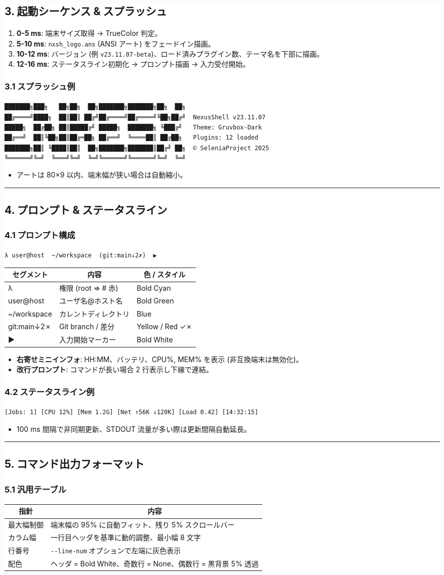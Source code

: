 
## 3. 起動シーケンス & スプラッシュ
1. **0-5 ms**: 端末サイズ取得 → TrueColor 判定。  
2. **5-10 ms**: `nxsh_logo.ans` (ANSI アート) をフェードイン描画。  
3. **10-12 ms**: バージョン (例 `v23.11.07-beta`)、ロード済みプラグイン数、テーマ名を下部に描画。  
4. **12-16 ms**: ステータスライン初期化 → プロンプト描画 → 入力受付開始。

### 3.1 スプラッシュ例
```
███████╗███╗   ██╗██╗  ██╗███████╗███████╗██╗  ██╗
██╔════╝████╗  ██║██║ ██╔╝██╔════╝██╔════╝╚██╗██╔╝  NexusShell v23.11.07
█████╗  ██╔██╗ ██║█████╔╝ █████╗  ███████╗ ╚███╔╝   Theme: Gruvbox-Dark
██╔══╝  ██║╚██╗██║██╔═██╗ ██╔══╝  ╚════██║ ██╔██╗   Plugins: 12 loaded
███████╗██║ ╚████║██║  ██╗███████╗███████║██╔╝ ██╗  © SeleniaProject 2025
╚══════╝╚═╝  ╚═══╝╚═╝  ╚═╝╚══════╝╚══════╝╚═╝  ╚═╝
```
- アートは 80×9 以内、端末幅が狭い場合は自動縮小。

---

## 4. プロンプト & ステータスライン
### 4.1 プロンプト構成
```
λ user@host  ~/workspace  (git:main↓2✗)  ▶
```
| セグメント | 内容 | 色 / スタイル |
|------------|------|---------------|
| λ | 権限 (root ⇒ # 赤) | Bold Cyan |
| user@host | ユーザ名@ホスト名 | Bold Green |
| ~/workspace | カレントディレクトリ | Blue |
| git:main↓2✗ | Git branch / 差分 | Yellow / Red ✓✗ |
| ▶ | 入力開始マーカー | Bold White |

- **右寄せミニインフォ**: HH:MM、バッテリ、CPU%, MEM% を表示 (非互換端末は無効化)。  
- **改行プロンプト**: コマンドが長い場合 2 行表示し下線で連結。

### 4.2 ステータスライン例
```
[Jobs: 1] [CPU 12%] [Mem 1.2G] [Net ↑56K ↓120K] [Load 0.42] [14:32:15]
```
- 100 ms 間隔で非同期更新、STDOUT 流量が多い際は更新間隔自動延長。

---

## 5. コマンド出力フォーマット
### 5.1 汎用テーブル
| 指針 | 内容 |
|------|------|
| 最大幅制御 | 端末幅の 95% に自動フィット、残り 5% スクロールバー |
| カラム幅 | 一行目ヘッダを基準に動的調整、最小幅 8 文字 |
| 行番号 | `--line-num` オプションで左端に灰色表示 |
| 配色 | ヘッダ = Bold White、奇数行 = None、偶数行 = 黒背景 5% 透過 |
